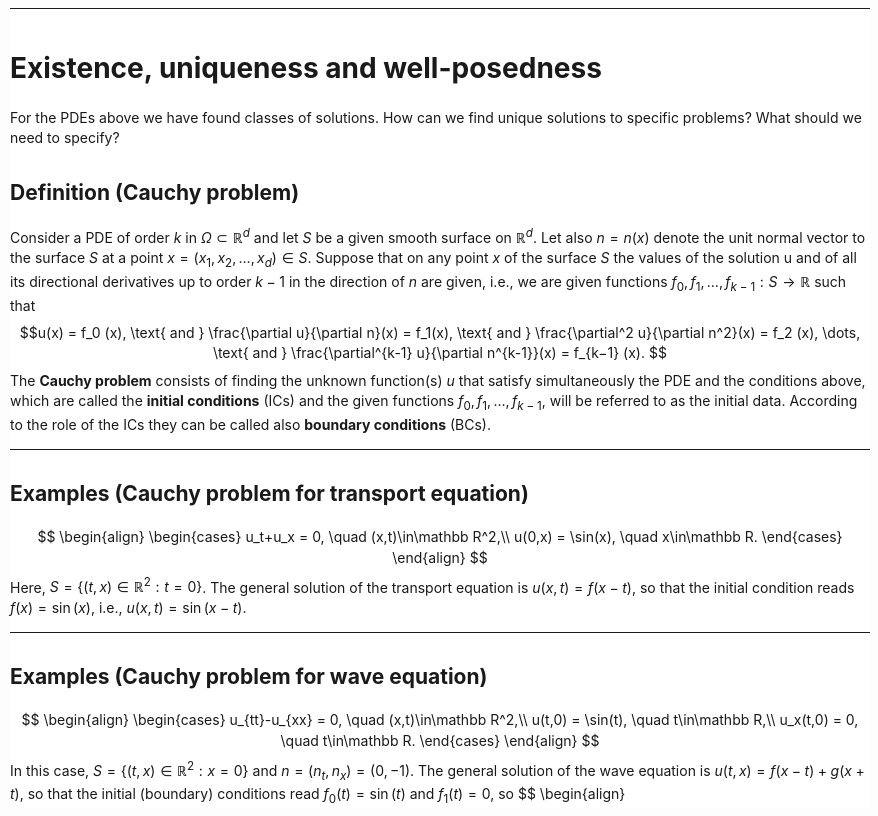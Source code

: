 
---
<style scoped>section{font-size:23px;padding-top:30px;align-content: start;}</style>

# Existence, uniqueness and well-posedness
For the PDEs above we have found classes of solutions. How can we find unique solutions to specific problems? What should we need to specify?
## Definition (Cauchy problem)
Consider a PDE of order $k$ in $\Omega\subset \mathbb R^d$ and let $S$ be a given smooth surface on $\mathbb R^d$. Let also $n = n(x)$ denote the unit normal vector to the surface $S$ at a point $x = (x_1 , x_2 ,\dots, x_d )\in S$. Suppose that on any point $x$ of the surface $S$ the values of the solution u and of all its directional derivatives up to order $k − 1$ in the direction of $n$ are given, i.e., we are given functions $f_0 , f_1 , \dots, f_{k−1}: S \to \mathbb R$ such that
$$u(x) = f_0 (x),
\text{ and }
\frac{\partial u}{\partial n}(x) = f_1(x),
\text{ and }
\frac{\partial^2 u}{\partial n^2}(x) = f_2 (x), \dots,
\text{ and }
\frac{\partial^{k-1} u}{\partial n^{k-1}}(x) = f_{k−1} (x).
$$
The **Cauchy problem** consists of finding the unknown function(s) $u$ that satisfy simultaneously the PDE and the conditions above, which are called the **initial conditions** (ICs) and the given functions $f_0 , f_1 , \dots , f_{k−1}$, will be referred to as the initial data.
According to the role of the ICs they can be called also **boundary conditions** (BCs).

---
<style scoped>section{font-size:23px;padding-top:30px;align-content: start;}</style>

## Examples (Cauchy problem for transport equation)
$$
\begin{align}
\begin{cases}
    u_t+u_x = 0, \quad (x,t)\in\mathbb R^2,\\
    u(0,x) = \sin(x), \quad x\in\mathbb R.
\end{cases}
\end{align}
$$
Here, $S=\lbrace (t,x)\in \mathbb R^2: t=0  \rbrace$.
The general solution of the transport equation is $u(x,t) = f(x-t)$, so that the initial condition reads $f(x) = \sin(x)$, i.e., $u(x,t) = \sin(x-t)$.

---
<style scoped>section{font-size:23px;padding-top:30px;align-content: start;}</style>

## Examples (Cauchy problem for wave equation)

$$
\begin{align}
\begin{cases}
    u_{tt}-u_{xx} = 0, \quad (x,t)\in\mathbb R^2,\\
    u(t,0) = \sin(t), \quad t\in\mathbb R,\\
    u_x(t,0) = 0, \quad t\in\mathbb R.
\end{cases}
\end{align}
$$
In this case, $S=\lbrace (t,x)\in \mathbb R^2: x=0  \rbrace$ and $n=(n_t,n_x)=(0,-1)$. The general solution of the wave equation is $u(t,x) = f(x-t) + g(x+t)$, so that the initial (boundary) conditions read $f_0(t) = \sin(t)$ and $f_1(t) = 0$, so
$$
\begin{align}